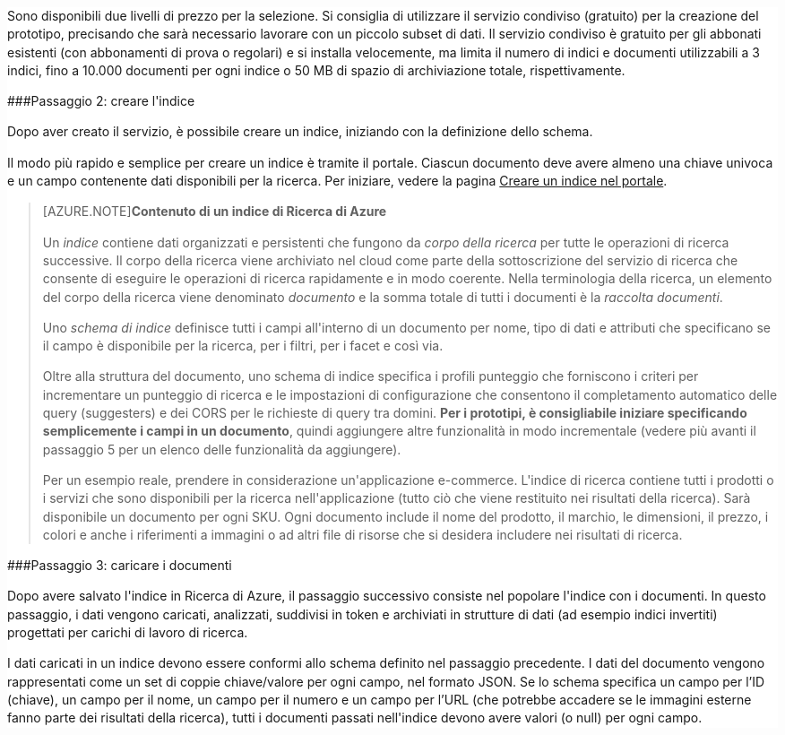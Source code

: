 Sono disponibili due livelli di prezzo per la selezione. Si consiglia di utilizzare il servizio condiviso (gratuito) per la creazione del prototipo, precisando che sarà necessario lavorare con un piccolo subset di dati. Il servizio condiviso è gratuito per gli abbonati esistenti (con abbonamenti di prova o regolari) e si installa velocemente, ma limita il numero di indici e documenti utilizzabili a 3 indici, fino a 10.000 documenti per ogni indice o 50 MB di spazio di archiviazione totale, rispettivamente.

###Passaggio 2: creare l'indice

Dopo aver creato il servizio, è possibile creare un indice, iniziando con la definizione dello schema.

Il modo più rapido e semplice per creare un indice è tramite il portale. Ciascun documento deve avere almeno una chiave univoca e un campo contenente dati disponibili per la ricerca. Per iniziare, vedere la pagina [Creare un indice nel portale](search-create-index-portal.md).

> [AZURE.NOTE]**Contenuto di un indice di Ricerca di Azure**
>
> Un *indice* contiene dati organizzati e persistenti che fungono da *corpo della ricerca* per tutte le operazioni di ricerca successive. Il corpo della ricerca viene archiviato nel cloud come parte della sottoscrizione del servizio di ricerca che consente di eseguire le operazioni di ricerca rapidamente e in modo coerente. Nella terminologia della ricerca, un elemento del corpo della ricerca viene denominato *documento* e la somma totale di tutti i documenti è la *raccolta documenti*.
>
>Uno *schema di indice* definisce tutti i campi all'interno di un documento per nome, tipo di dati e attributi che specificano se il campo è disponibile per la ricerca, per i filtri, per i facet e così via.
>
> Oltre alla struttura del documento, uno schema di indice specifica i profili punteggio che forniscono i criteri per incrementare un punteggio di ricerca e le impostazioni di configurazione che consentono il completamento automatico delle query (suggesters) e dei CORS per le richieste di query tra domini. **Per i prototipi, è consigliabile iniziare specificando semplicemente i campi in un documento**, quindi aggiungere altre funzionalità in modo incrementale (vedere più avanti il passaggio 5 per un elenco delle funzionalità da aggiungere).
>
> Per un esempio reale, prendere in considerazione un'applicazione e-commerce. L'indice di ricerca contiene tutti i prodotti o i servizi che sono disponibili per la ricerca nell'applicazione (tutto ciò che viene restituito nei risultati della ricerca). Sarà disponibile un documento per ogni SKU. Ogni documento include il nome del prodotto, il marchio, le dimensioni, il prezzo, i colori e anche i riferimenti a immagini o ad altri file di risorse che si desidera includere nei risultati di ricerca.

###Passaggio 3: caricare i documenti

Dopo avere salvato l'indice in Ricerca di Azure, il passaggio successivo consiste nel popolare l'indice con i documenti. In questo passaggio, i dati vengono caricati, analizzati, suddivisi in token e archiviati in strutture di dati (ad esempio indici invertiti) progettati per carichi di lavoro di ricerca.

I dati caricati in un indice devono essere conformi allo schema definito nel passaggio precedente. I dati del documento vengono rappresentati come un set di coppie chiave/valore per ogni campo, nel formato JSON. Se lo schema specifica un campo per l’ID (chiave), un campo per il nome, un campo per il numero e un campo per l’URL (che potrebbe accadere se le immagini esterne fanno parte dei risultati della ricerca), tutti i documenti passati nell'indice devono avere valori (o null) per ogni campo.


[1]: ./media/search-workflow/AzSearch-Workflow.png
